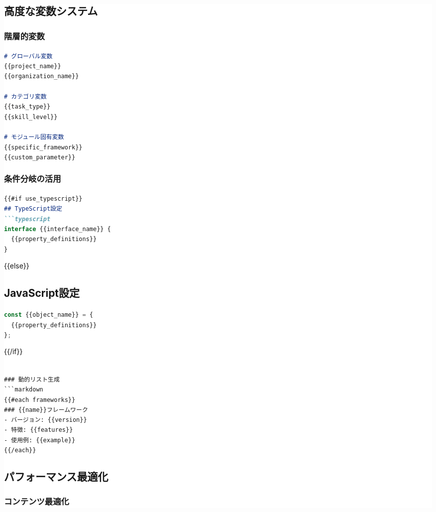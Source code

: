## 高度な変数システム

### 階層的変数
```markdown
# グローバル変数
{{project_name}}
{{organization_name}}

# カテゴリ変数
{{task_type}}
{{skill_level}}

# モジュール固有変数
{{specific_framework}}
{{custom_parameter}}
```

### 条件分岐の活用
```markdown
{{#if use_typescript}}
## TypeScript設定
```typescript
interface {{interface_name}} {
  {{property_definitions}}
}
```
{{else}}
## JavaScript設定
```javascript
const {{object_name}} = {
  {{property_definitions}}
};
```
{{/if}}
```

### 動的リスト生成
```markdown
{{#each frameworks}}
### {{name}}フレームワーク
- バージョン: {{version}}
- 特徴: {{features}}
- 使用例: {{example}}
{{/each}}
```

## パフォーマンス最適化

### コンテンツ最適化
